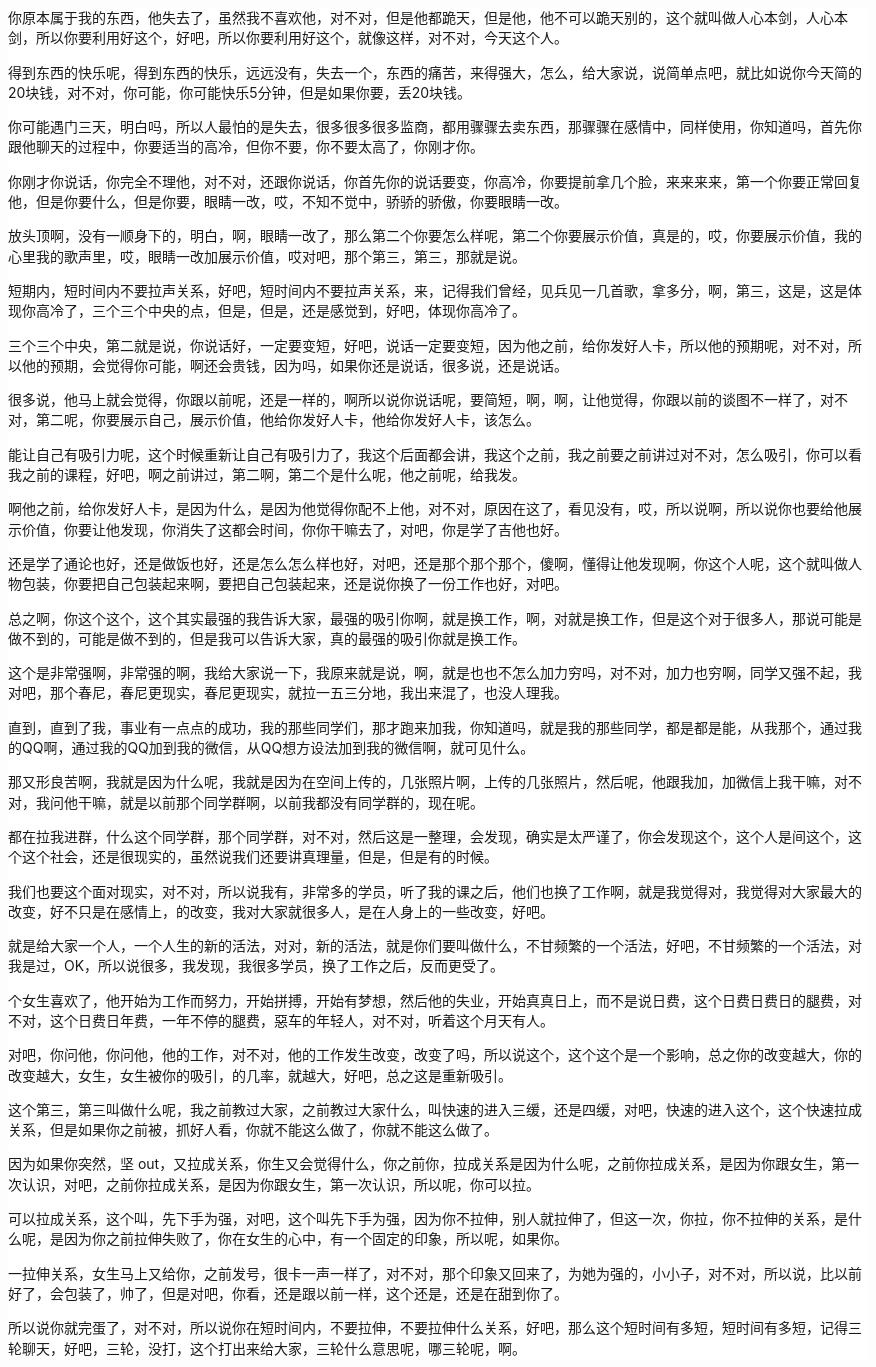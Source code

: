 你原本属于我的东西，他失去了，虽然我不喜欢他，对不对，但是他都跪天，但是他，他不可以跪天别的，这个就叫做人心本剑，人心本剑，所以你要利用好这个，好吧，所以你要利用好这个，就像这样，对不对，今天这个人。

得到东西的快乐呢，得到东西的快乐，远远没有，失去一个，东西的痛苦，来得强大，怎么，给大家说，说简单点吧，就比如说你今天简的20块钱，对不对，你可能，你可能快乐5分钟，但是如果你要，丢20块钱。

你可能遇门三天，明白吗，所以人最怕的是失去，很多很多很多监商，都用骤骤去卖东西，那骤骤在感情中，同样使用，你知道吗，首先你跟他聊天的过程中，你要适当的高冷，但你不要，你不要太高了，你刚才你。

你刚才你说话，你完全不理他，对不对，还跟你说话，你首先你的说话要变，你高冷，你要提前拿几个脸，来来来来，第一个你要正常回复他，但是你要什么，但是你要，眼睛一改，哎，不知不觉中，骄骄的骄傲，你要眼睛一改。

放头顶啊，没有一顺身下的，明白，啊，眼睛一改了，那么第二个你要怎么样呢，第二个你要展示价值，真是的，哎，你要展示价值，我的心里我的歌声里，哎，眼睛一改加展示价值，哎对吧，那个第三，第三，那就是说。

短期内，短时间内不要拉声关系，好吧，短时间内不要拉声关系，来，记得我们曾经，见兵见一几首歌，拿多分，啊，第三，这是，这是体现你高冷了，三个三个中央的点，但是，但是，还是感觉到，好吧，体现你高冷了。

三个三个中央，第二就是说，你说话好，一定要变短，好吧，说话一定要变短，因为他之前，给你发好人卡，所以他的预期呢，对不对，所以他的预期，会觉得你可能，啊还会贵钱，因为吗，如果你还是说话，很多说，还是说话。

很多说，他马上就会觉得，你跟以前呢，还是一样的，啊所以说你说话呢，要简短，啊，啊，让他觉得，你跟以前的谈图不一样了，对不对，第二呢，你要展示自己，展示价值，他给你发好人卡，他给你发好人卡，该怎么。

能让自己有吸引力呢，这个时候重新让自己有吸引力了，我这个后面都会讲，我这个之前，我之前要之前讲过对不对，怎么吸引，你可以看我之前的课程，好吧，啊之前讲过，第二啊，第二个是什么呢，他之前呢，给我发。

啊他之前，给你发好人卡，是因为什么，是因为他觉得你配不上他，对不对，原因在这了，看见没有，哎，所以说啊，所以说你也要给他展示价值，你要让他发现，你消失了这都会时间，你你干嘛去了，对吧，你是学了吉他也好。

还是学了通论也好，还是做饭也好，还是怎么怎么样也好，对吧，还是那个那个那个，傻啊，懂得让他发现啊，你这个人呢，这个就叫做人物包装，你要把自己包装起来啊，要把自己包装起来，还是说你换了一份工作也好，对吧。

总之啊，你这个这个，这个其实最强的我告诉大家，最强的吸引你啊，就是换工作，啊，对就是换工作，但是这个对于很多人，那说可能是做不到的，可能是做不到的，但是我可以告诉大家，真的最强的吸引你就是换工作。

这个是非常强啊，非常强的啊，我给大家说一下，我原来就是说，啊，就是也也不怎么加力穷吗，对不对，加力也穷啊，同学又强不起，我对吧，那个春尼，春尼更现实，春尼更现实，就拉一五三分地，我出来混了，也没人理我。

直到，直到了我，事业有一点点的成功，我的那些同学们，那才跑来加我，你知道吗，就是我的那些同学，都是都是能，从我那个，通过我的QQ啊，通过我的QQ加到我的微信，从QQ想方设法加到我的微信啊，就可见什么。

那又形良苦啊，我就是因为什么呢，我就是因为在空间上传的，几张照片啊，上传的几张照片，然后呢，他跟我加，加微信上我干嘛，对不对，我问他干嘛，就是以前那个同学群啊，以前我都没有同学群的，现在呢。

都在拉我进群，什么这个同学群，那个同学群，对不对，然后这是一整理，会发现，确实是太严谨了，你会发现这个，这个人是间这个，这个这个社会，还是很现实的，虽然说我们还要讲真理量，但是，但是有的时候。

我们也要这个面对现实，对不对，所以说我有，非常多的学员，听了我的课之后，他们也换了工作啊，就是我觉得对，我觉得对大家最大的改变，好不只是在感情上，的改变，我对大家就很多人，是在人身上的一些改变，好吧。

就是给大家一个人，一个人生的新的活法，对对，新的活法，就是你们要叫做什么，不甘频繁的一个活法，好吧，不甘频繁的一个活法，对我是过，OK，所以说很多，我发现，我很多学员，换了工作之后，反而更受了。

个女生喜欢了，他开始为工作而努力，开始拼搏，开始有梦想，然后他的失业，开始真真日上，而不是说日费，这个日费日费日的腿费，对不对，这个日费日年费，一年不停的腿费，惡车的年轻人，对不对，听着这个月天有人。

对吧，你问他，你问他，他的工作，对不对，他的工作发生改变，改变了吗，所以说这个，这个这个是一个影响，总之你的改变越大，你的改变越大，女生，女生被你的吸引，的几率，就越大，好吧，总之这是重新吸引。

这个第三，第三叫做什么呢，我之前教过大家，之前教过大家什么，叫快速的进入三缓，还是四缓，对吧，快速的进入这个，这个快速拉成关系，但是如果你之前被，抓好人看，你就不能这么做了，你就不能这么做了。

因为如果你突然，坚 out，又拉成关系，你生又会觉得什么，你之前你，拉成关系是因为什么呢，之前你拉成关系，是因为你跟女生，第一次认识，对吧，之前你拉成关系，是因为你跟女生，第一次认识，所以呢，你可以拉。

可以拉成关系，这个叫，先下手为强，对吧，这个叫先下手为强，因为你不拉伸，别人就拉伸了，但这一次，你拉，你不拉伸的关系，是什么呢，是因为你之前拉伸失败了，你在女生的心中，有一个固定的印象，所以呢，如果你。

一拉伸关系，女生马上又给你，之前发号，很卡一声一样了，对不对，那个印象又回来了，为她为强的，小小子，对不对，所以说，比以前好了，会包装了，帅了，但是对吧，你看，还是跟以前一样，这个还是，还是在甜到你了。

所以说你就完蛋了，对不对，所以说你在短时间内，不要拉伸，不要拉伸什么关系，好吧，那么这个短时间有多短，短时间有多短，记得三轮聊天，好吧，三轮，没打，这个打出来给大家，三轮什么意思呢，哪三轮呢，啊。
